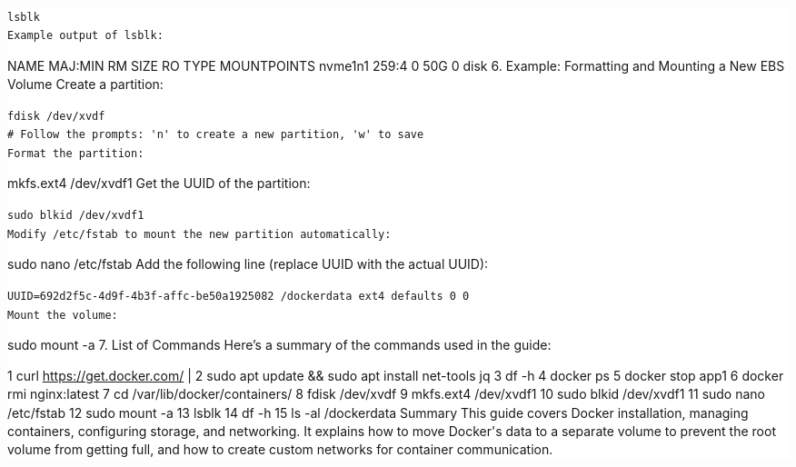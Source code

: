 
```
lsblk
Example output of lsblk:

```
NAME         MAJ:MIN RM  SIZE RO TYPE MOUNTPOINTS
nvme1n1      259:4    0   50G  0 disk 
6. Example: Formatting and Mounting a New EBS Volume
Create a partition:

```
fdisk /dev/xvdf
# Follow the prompts: 'n' to create a new partition, 'w' to save
Format the partition:

```
mkfs.ext4 /dev/xvdf1
Get the UUID of the partition:

```
sudo blkid /dev/xvdf1
Modify /etc/fstab to mount the new partition automatically:

```
sudo nano /etc/fstab
Add the following line (replace UUID with the actual UUID):


```
UUID=692d2f5c-4d9f-4b3f-affc-be50a1925082 /dockerdata ext4 defaults 0 0
Mount the volume:

```
sudo mount -a
7. List of Commands
Here’s a summary of the commands used in the guide:


1  curl https://get.docker.com/ | 
2  sudo apt update && sudo apt install net-tools jq
3  df -h
4  docker ps
5  docker stop app1
6  docker rmi nginx:latest
7  cd /var/lib/docker/containers/
8  fdisk /dev/xvdf
9  mkfs.ext4 /dev/xvdf1
10 sudo blkid /dev/xvdf1
11 sudo nano /etc/fstab
12 sudo mount -a
13 lsblk
14 df -h
15 ls -al /dockerdata
Summary
This guide covers Docker installation, managing containers, configuring storage, and networking. It explains how to move Docker's data to a separate volume to prevent the root volume from getting full, and how to create custom networks for container communication.
